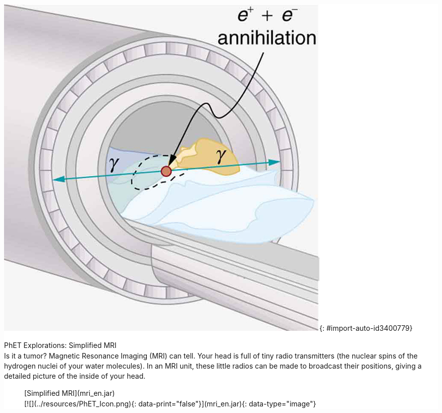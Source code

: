 ![The figure shows a patient undergoing a scan in a cylindrical device. The P E T system uses two gamma ray photons produced by positron electron annihilation. These gamma rays are emitted in opposite directions.](../resources/Figure_33_01_05.jpg "A PET system takes advantage of the two identical &#x3B3; size 12{&#x3B3;} {}-ray photons produced by positron-electron annihilation. These &#x3B3; size 12{&#x3B3;} {} rays are emitted in opposite directions, so that the line along which each pair is emitted is determined. Various events detected by several pairs of detectors are then analyzed by the computer to form an accurate image."){: #import-auto-id3400779}

<div data-type="note" data-has-label="true" id="eip-794" data-label="" markdown="1">
<div data-type="title">
PhET Explorations: Simplified MRI
</div>
Is it a tumor? Magnetic Resonance Imaging (MRI) can tell. Your head is full of tiny radio transmitters (the nuclear spins of the hydrogen nuclei of your water molecules). In an MRI unit, these little radios can be made to broadcast their positions, giving a detailed picture of the inside of your head.

<figure markdown="1" id="eip-id1430273">
<figcaption>
[Simplified MRI](mri_en.jar)
</figcaption>
<span data-type="media" id="Phet_module_33.1" data-alt=""> [![](../resources/PhET_Icon.png){: data-print="false"}](mri_en.jar){: data-type="image"} <span data-media-type="image/png" data-print="true" data-src="PhET_Icon.png" data-type="image" width="450" /> </span>
</figure>
</div>
